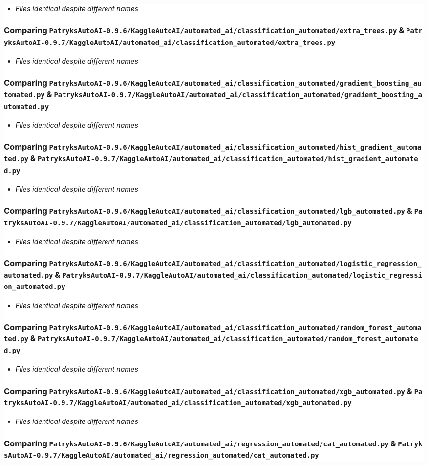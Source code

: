  * *Files identical despite different names*

### Comparing `PatryksAutoAI-0.9.6/KaggleAutoAI/automated_ai/classification_automated/extra_trees.py` & `PatryksAutoAI-0.9.7/KaggleAutoAI/automated_ai/classification_automated/extra_trees.py`

 * *Files identical despite different names*

### Comparing `PatryksAutoAI-0.9.6/KaggleAutoAI/automated_ai/classification_automated/gradient_boosting_automated.py` & `PatryksAutoAI-0.9.7/KaggleAutoAI/automated_ai/classification_automated/gradient_boosting_automated.py`

 * *Files identical despite different names*

### Comparing `PatryksAutoAI-0.9.6/KaggleAutoAI/automated_ai/classification_automated/hist_gradient_automated.py` & `PatryksAutoAI-0.9.7/KaggleAutoAI/automated_ai/classification_automated/hist_gradient_automated.py`

 * *Files identical despite different names*

### Comparing `PatryksAutoAI-0.9.6/KaggleAutoAI/automated_ai/classification_automated/lgb_automated.py` & `PatryksAutoAI-0.9.7/KaggleAutoAI/automated_ai/classification_automated/lgb_automated.py`

 * *Files identical despite different names*

### Comparing `PatryksAutoAI-0.9.6/KaggleAutoAI/automated_ai/classification_automated/logistic_regression_automated.py` & `PatryksAutoAI-0.9.7/KaggleAutoAI/automated_ai/classification_automated/logistic_regression_automated.py`

 * *Files identical despite different names*

### Comparing `PatryksAutoAI-0.9.6/KaggleAutoAI/automated_ai/classification_automated/random_forest_automated.py` & `PatryksAutoAI-0.9.7/KaggleAutoAI/automated_ai/classification_automated/random_forest_automated.py`

 * *Files identical despite different names*

### Comparing `PatryksAutoAI-0.9.6/KaggleAutoAI/automated_ai/classification_automated/xgb_automated.py` & `PatryksAutoAI-0.9.7/KaggleAutoAI/automated_ai/classification_automated/xgb_automated.py`

 * *Files identical despite different names*

### Comparing `PatryksAutoAI-0.9.6/KaggleAutoAI/automated_ai/regression_automated/cat_automated.py` & `PatryksAutoAI-0.9.7/KaggleAutoAI/automated_ai/regression_automated/cat_automated.py`

